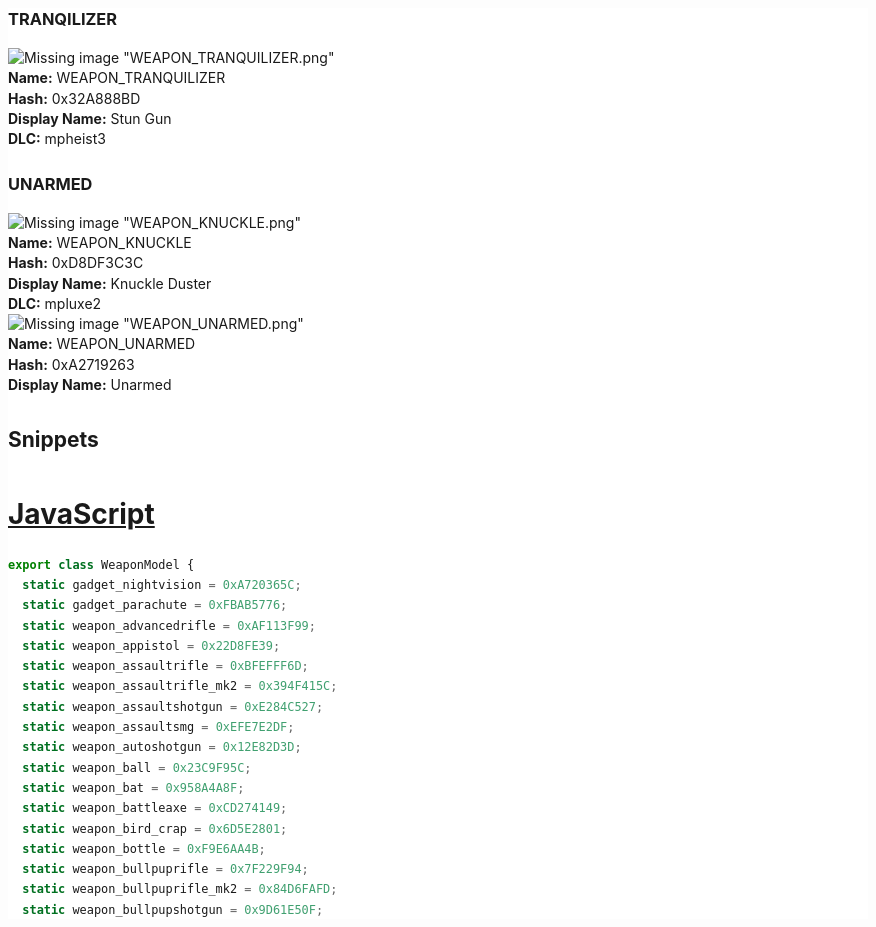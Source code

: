 </div>

### TRANQILIZER

<div class="grid-container">
  <div class="grid-item">
    <div class="grid-item-img">
      <img src="~/altv-docs-assets/altv-docs-gta/images/weapon/models/weapon_tranquilizer.png" alt="Missing image &quot;WEAPON_TRANQUILIZER.png&quot;" title="WEAPON_TRANQUILIZER" loading="lazy" />
    </div>
    <b>Name:</b> WEAPON_TRANQUILIZER<br/>
    <b>Hash:</b> 0x32A888BD<br/>
    <b>Display Name:</b> Stun Gun<br/>
    <b>DLC:</b> mpheist3
  </div>
</div>

### UNARMED

<div class="grid-container">
  <div class="grid-item">
    <div class="grid-item-img">
      <img src="~/altv-docs-assets/altv-docs-gta/images/weapon/models/weapon_knuckle.png" alt="Missing image &quot;WEAPON_KNUCKLE.png&quot;" title="WEAPON_KNUCKLE" loading="lazy" />
    </div>
    <b>Name:</b> WEAPON_KNUCKLE<br/>
    <b>Hash:</b> 0xD8DF3C3C<br/>
    <b>Display Name:</b> Knuckle Duster<br/>
    <b>DLC:</b> mpluxe2
  </div>
  <div class="grid-item">
    <div class="grid-item-img">
      <img src="~/altv-docs-assets/altv-docs-gta/images/weapon/models/weapon_unarmed.png" alt="Missing image &quot;WEAPON_UNARMED.png&quot;" title="WEAPON_UNARMED" loading="lazy" />
    </div>
    <b>Name:</b> WEAPON_UNARMED<br/>
    <b>Hash:</b> 0xA2719263<br/>
    <b>Display Name:</b> Unarmed
  </div>
</div>


## Snippets

# [JavaScript](#tab/tab1-0)
```js
export class WeaponModel {
  static gadget_nightvision = 0xA720365C;
  static gadget_parachute = 0xFBAB5776;
  static weapon_advancedrifle = 0xAF113F99;
  static weapon_appistol = 0x22D8FE39;
  static weapon_assaultrifle = 0xBFEFFF6D;
  static weapon_assaultrifle_mk2 = 0x394F415C;
  static weapon_assaultshotgun = 0xE284C527;
  static weapon_assaultsmg = 0xEFE7E2DF;
  static weapon_autoshotgun = 0x12E82D3D;
  static weapon_ball = 0x23C9F95C;
  static weapon_bat = 0x958A4A8F;
  static weapon_battleaxe = 0xCD274149;
  static weapon_bird_crap = 0x6D5E2801;
  static weapon_bottle = 0xF9E6AA4B;
  static weapon_bullpuprifle = 0x7F229F94;
  static weapon_bullpuprifle_mk2 = 0x84D6FAFD;
  static weapon_bullpupshotgun = 0x9D61E50F;
```